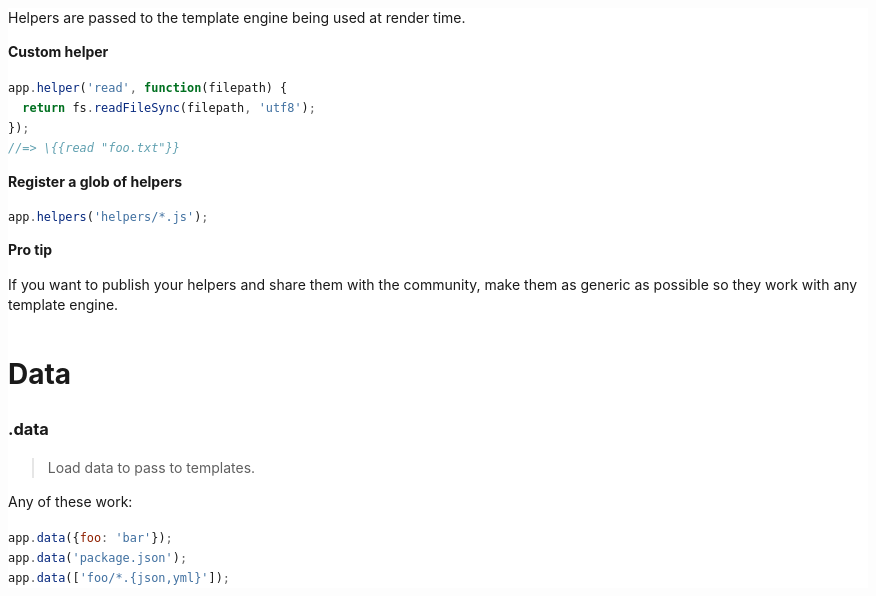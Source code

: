 Helpers are passed to the template engine being used at render time.

**Custom helper**

```js
app.helper('read', function(filepath) {
  return fs.readFileSync(filepath, 'utf8');
});
//=> \{{read "foo.txt"}}
```

**Register a glob of helpers**

```js
app.helpers('helpers/*.js');
```

**Pro tip**

If you want to publish your helpers and share them with the community, make them as generic as possible so they work with any template engine.


# Data

### .data

> Load data to pass to templates.

Any of these work:

```js
app.data({foo: 'bar'});
app.data('package.json');
app.data(['foo/*.{json,yml}']);
```
